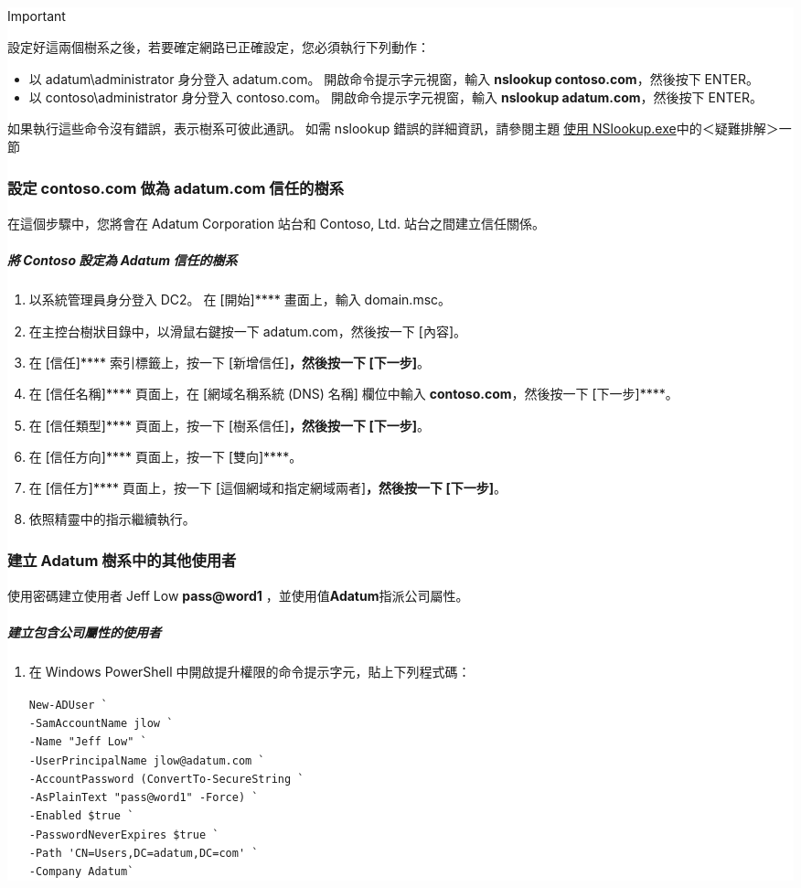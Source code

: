 > [!IMPORTANT]  
> 設定好這兩個樹系之後，若要確定網路已正確設定，您必須執行下列動作：  
>   
> -   以 adatum\administrator 身分登入 adatum.com。 開啟命令提示字元視窗，輸入 **nslookup contoso.com**，然後按下 ENTER。  
> -   以 contoso\administrator 身分登入 contoso.com。 開啟命令提示字元視窗，輸入 **nslookup adatum.com**，然後按下 ENTER。  
>   
> 如果執行這些命令沒有錯誤，表示樹系可彼此通訊。 如需 nslookup 錯誤的詳細資訊，請參閱主題 [使用 NSlookup.exe](https://support.microsoft.com/kb/200525)中的＜疑難排解＞一節  

### <a name="set-contosocom-as-a-trusting-forest-to-adatumcom"></a><a name="BKMK_2.22"></a>設定 contoso.com 做為 adatum.com 信任的樹系  
在這個步驟中，您將會在 Adatum Corporation 站台和 Contoso, Ltd. 站台之間建立信任關係。  

##### <a name="to-set-contoso-as-a-trusting-forest-to-adatum"></a>將 Contoso 設定為 Adatum 信任的樹系  

1.  以系統管理員身分登入 DC2。 在 [開始]**** 畫面上，輸入 domain.msc。  

2.  在主控台樹狀目錄中，以滑鼠右鍵按一下 adatum.com，然後按一下 [內容]。  

3.  在 [信任]**** 索引標籤上，按一下 [新增信任]****，然後按一下 [下一步]****。  

4.  在 [信任名稱]**** 頁面上，在 [網域名稱系統 (DNS) 名稱] 欄位中輸入 **contoso.com**，然後按一下 [下一步]****。  

5.  在 [信任類型]**** 頁面上，按一下 [樹系信任]****，然後按一下 [下一步]****。  

6.  在 [信任方向]**** 頁面上，按一下 [雙向]****。  

7.  在 [信任方]**** 頁面上，按一下 [這個網域和指定網域兩者]****，然後按一下 [下一步]****。  

8.  依照精靈中的指示繼續執行。  

### <a name="create-additional-users-in-the-adatum-forest"></a><a name="BKMK_2.4"></a>建立 Adatum 樹系中的其他使用者  
使用密碼建立使用者 Jeff Low <strong>pass@word1</strong> ，並使用值**Adatum**指派公司屬性。  

##### <a name="to-create-a-user-with-the-company-attribute"></a>建立包含公司屬性的使用者  

1.  在 Windows PowerShell 中開啟提升權限的命令提示字元，貼上下列程式碼：  

    ```  
    New-ADUser `  
    -SamAccountName jlow `  
    -Name "Jeff Low" `  
    -UserPrincipalName jlow@adatum.com `  
    -AccountPassword (ConvertTo-SecureString `  
    -AsPlainText "pass@word1" -Force) `  
    -Enabled $true `  
    -PasswordNeverExpires $true `  
    -Path 'CN=Users,DC=adatum,DC=com' `  
    -Company Adatum`  

    ```  
